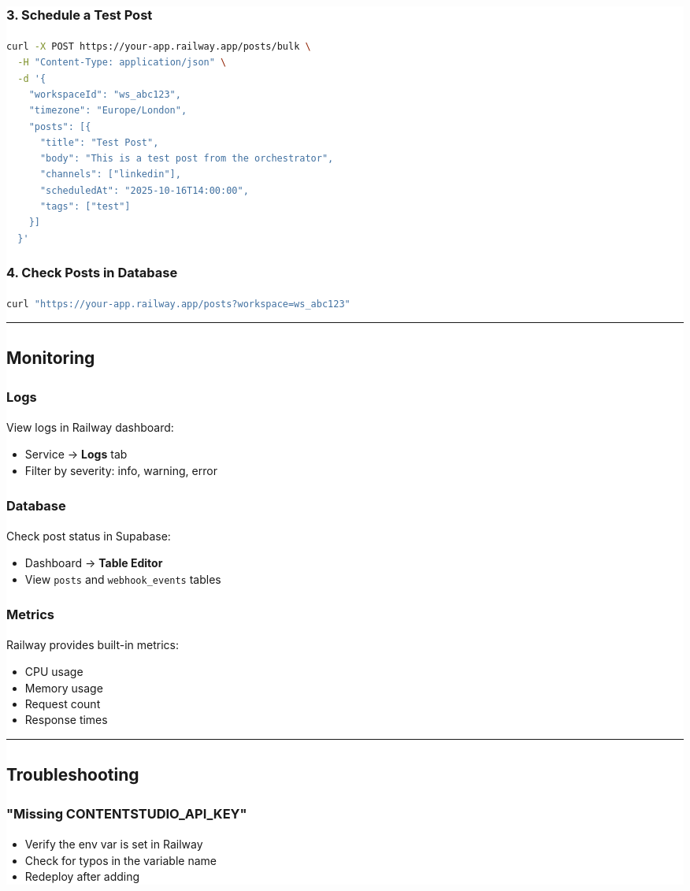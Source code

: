 ### 3. Schedule a Test Post
```bash
curl -X POST https://your-app.railway.app/posts/bulk \
  -H "Content-Type: application/json" \
  -d '{
    "workspaceId": "ws_abc123",
    "timezone": "Europe/London",
    "posts": [{
      "title": "Test Post",
      "body": "This is a test post from the orchestrator",
      "channels": ["linkedin"],
      "scheduledAt": "2025-10-16T14:00:00",
      "tags": ["test"]
    }]
  }'
```

### 4. Check Posts in Database
```bash
curl "https://your-app.railway.app/posts?workspace=ws_abc123"
```

---

## Monitoring

### Logs
View logs in Railway dashboard:
- Service → **Logs** tab
- Filter by severity: info, warning, error

### Database
Check post status in Supabase:
- Dashboard → **Table Editor**
- View `posts` and `webhook_events` tables

### Metrics
Railway provides built-in metrics:
- CPU usage
- Memory usage
- Request count
- Response times

---

## Troubleshooting

### "Missing CONTENTSTUDIO_API_KEY"
- Verify the env var is set in Railway
- Check for typos in the variable name
- Redeploy after adding
